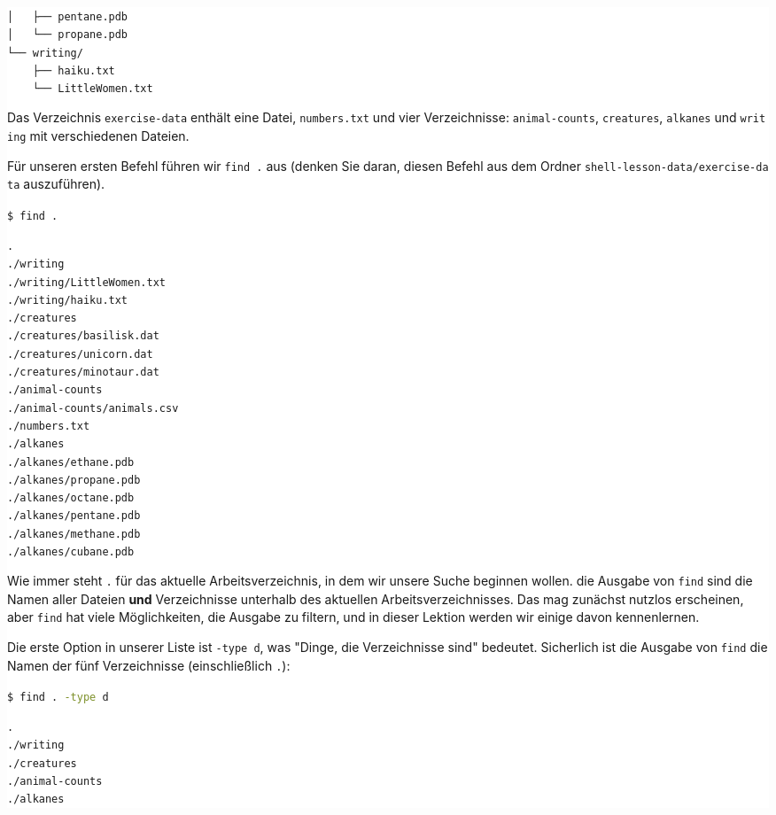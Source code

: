 ```output
│   ├── pentane.pdb
│   └── propane.pdb
└── writing/
    ├── haiku.txt
    └── LittleWomen.txt
```

Das Verzeichnis `exercise-data` enthält eine Datei, `numbers.txt` und vier
Verzeichnisse: `animal-counts`, `creatures`, `alkanes` und `writing` mit verschiedenen
Dateien.

Für unseren ersten Befehl führen wir `find .` aus (denken Sie daran, diesen Befehl aus
dem Ordner `shell-lesson-data/exercise-data` auszuführen).

```bash
$ find .
```

```output
.
./writing
./writing/LittleWomen.txt
./writing/haiku.txt
./creatures
./creatures/basilisk.dat
./creatures/unicorn.dat
./creatures/minotaur.dat
./animal-counts
./animal-counts/animals.csv
./numbers.txt
./alkanes
./alkanes/ethane.pdb
./alkanes/propane.pdb
./alkanes/octane.pdb
./alkanes/pentane.pdb
./alkanes/methane.pdb
./alkanes/cubane.pdb
```

Wie immer steht `.` für das aktuelle Arbeitsverzeichnis, in dem wir unsere Suche
beginnen wollen. die Ausgabe von `find` sind die Namen aller Dateien **und**
Verzeichnisse unterhalb des aktuellen Arbeitsverzeichnisses. Das mag zunächst nutzlos
erscheinen, aber `find` hat viele Möglichkeiten, die Ausgabe zu filtern, und in dieser
Lektion werden wir einige davon kennenlernen.

Die erste Option in unserer Liste ist `-type d`, was "Dinge, die Verzeichnisse sind"
bedeutet. Sicherlich ist die Ausgabe von `find` die Namen der fünf Verzeichnisse
(einschließlich `.`):

```bash
$ find . -type d
```

```output
.
./writing
./creatures
./animal-counts
./alkanes
```
